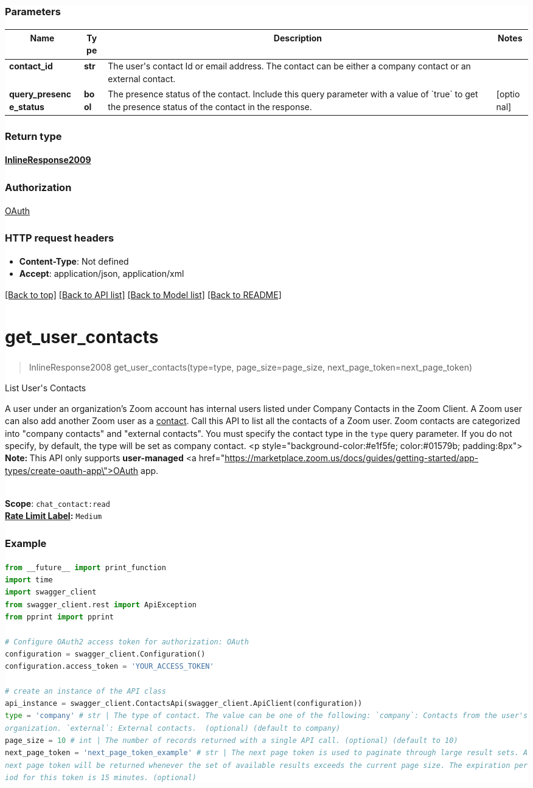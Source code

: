### Parameters

Name | Type | Description  | Notes
------------- | ------------- | ------------- | -------------
 **contact_id** | **str**| The user&#x27;s contact Id or email address. The contact can be either a company contact or an external contact. | 
 **query_presence_status** | **bool**| The presence status of the contact.  Include this query parameter with a value of &#x60;true&#x60; to get the presence status of the contact in the response. | [optional] 

### Return type

[**InlineResponse2009**](InlineResponse2009.md)

### Authorization

[OAuth](../README.md#OAuth)

### HTTP request headers

 - **Content-Type**: Not defined
 - **Accept**: application/json, application/xml

[[Back to top]](#) [[Back to API list]](../README.md#documentation-for-api-endpoints) [[Back to Model list]](../README.md#documentation-for-models) [[Back to README]](../README.md)

# **get_user_contacts**
> InlineResponse2008 get_user_contacts(type=type, page_size=page_size, next_page_token=next_page_token)

List User's Contacts

A user under an organization’s Zoom account has internal users listed under Company Contacts in the Zoom Client. A Zoom user can also add another Zoom user as a [contact](https://support.zoom.us/hc/en-us/articles/115004055706-Managing-Contacts). Call this API to list all the contacts of a Zoom user. Zoom contacts are categorized into \"company contacts\" and \"external contacts\". You must specify the contact type in the `type` query parameter. If you do not specify, by default, the type will be set as company contact.  <p style=\"background-color:#e1f5fe; color:#01579b; padding:8px\"> <b>Note: </b> This API only supports <b>user-managed</b> <a href=\"https://marketplace.zoom.us/docs/guides/getting-started/app-types/create-oauth-app\">OAuth app</a>.</p><br>  **Scope**: `chat_contact:read`<br>   **[Rate Limit Label](https://marketplace.zoom.us/docs/api-reference/rate-limits#rate-limits):** `Medium`

### Example
```python
from __future__ import print_function
import time
import swagger_client
from swagger_client.rest import ApiException
from pprint import pprint

# Configure OAuth2 access token for authorization: OAuth
configuration = swagger_client.Configuration()
configuration.access_token = 'YOUR_ACCESS_TOKEN'

# create an instance of the API class
api_instance = swagger_client.ContactsApi(swagger_client.ApiClient(configuration))
type = 'company' # str | The type of contact. The value can be one of the following: `company`: Contacts from the user's organization. `external`: External contacts.  (optional) (default to company)
page_size = 10 # int | The number of records returned with a single API call. (optional) (default to 10)
next_page_token = 'next_page_token_example' # str | The next page token is used to paginate through large result sets. A next page token will be returned whenever the set of available results exceeds the current page size. The expiration period for this token is 15 minutes. (optional)
```